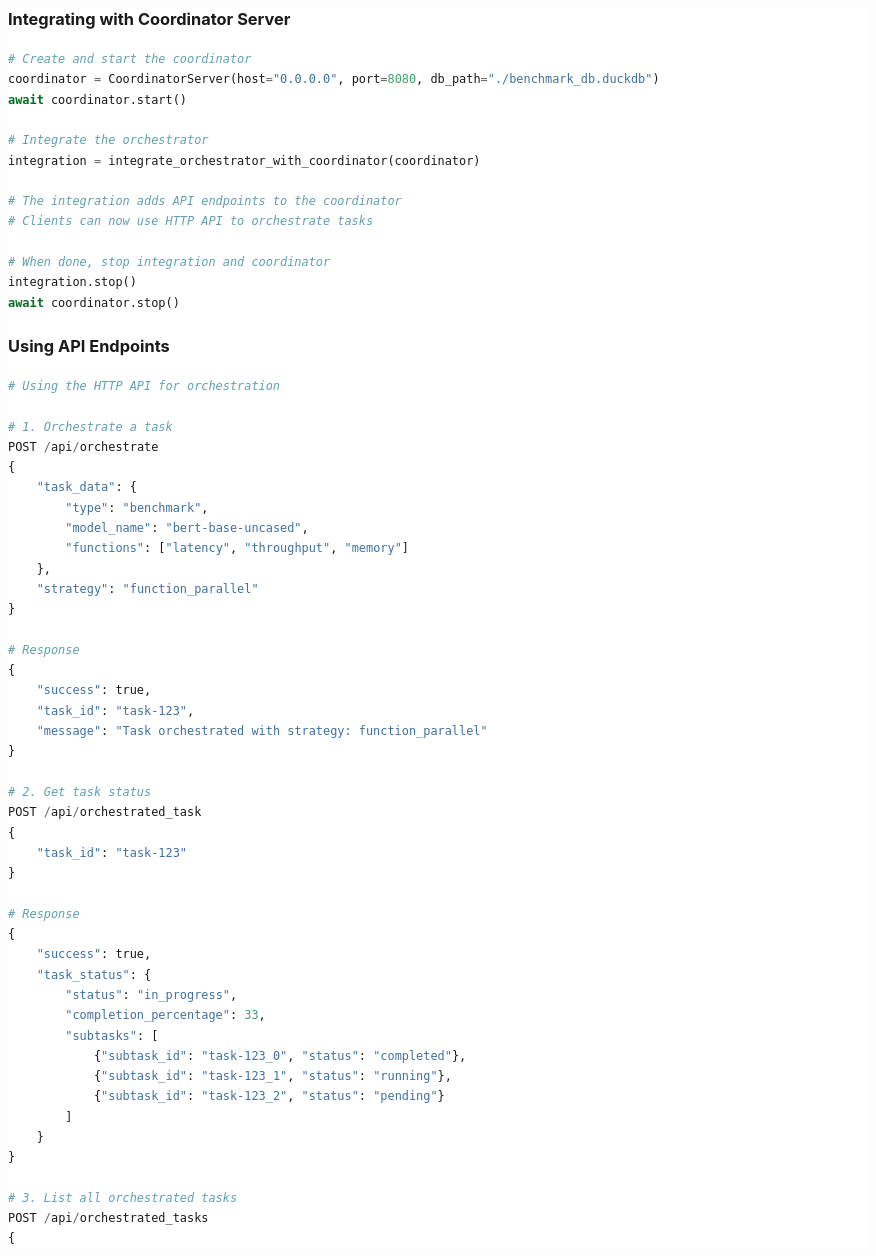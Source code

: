 ### Integrating with Coordinator Server

```python
# Create and start the coordinator
coordinator = CoordinatorServer(host="0.0.0.0", port=8080, db_path="./benchmark_db.duckdb")
await coordinator.start()

# Integrate the orchestrator
integration = integrate_orchestrator_with_coordinator(coordinator)

# The integration adds API endpoints to the coordinator
# Clients can now use HTTP API to orchestrate tasks

# When done, stop integration and coordinator
integration.stop()
await coordinator.stop()
```

### Using API Endpoints

```python
# Using the HTTP API for orchestration

# 1. Orchestrate a task
POST /api/orchestrate
{
    "task_data": {
        "type": "benchmark",
        "model_name": "bert-base-uncased",
        "functions": ["latency", "throughput", "memory"]
    },
    "strategy": "function_parallel"
}

# Response
{
    "success": true,
    "task_id": "task-123",
    "message": "Task orchestrated with strategy: function_parallel"
}

# 2. Get task status
POST /api/orchestrated_task
{
    "task_id": "task-123"
}

# Response
{
    "success": true,
    "task_status": {
        "status": "in_progress",
        "completion_percentage": 33,
        "subtasks": [
            {"subtask_id": "task-123_0", "status": "completed"},
            {"subtask_id": "task-123_1", "status": "running"},
            {"subtask_id": "task-123_2", "status": "pending"}
        ]
    }
}

# 3. List all orchestrated tasks
POST /api/orchestrated_tasks
{
```